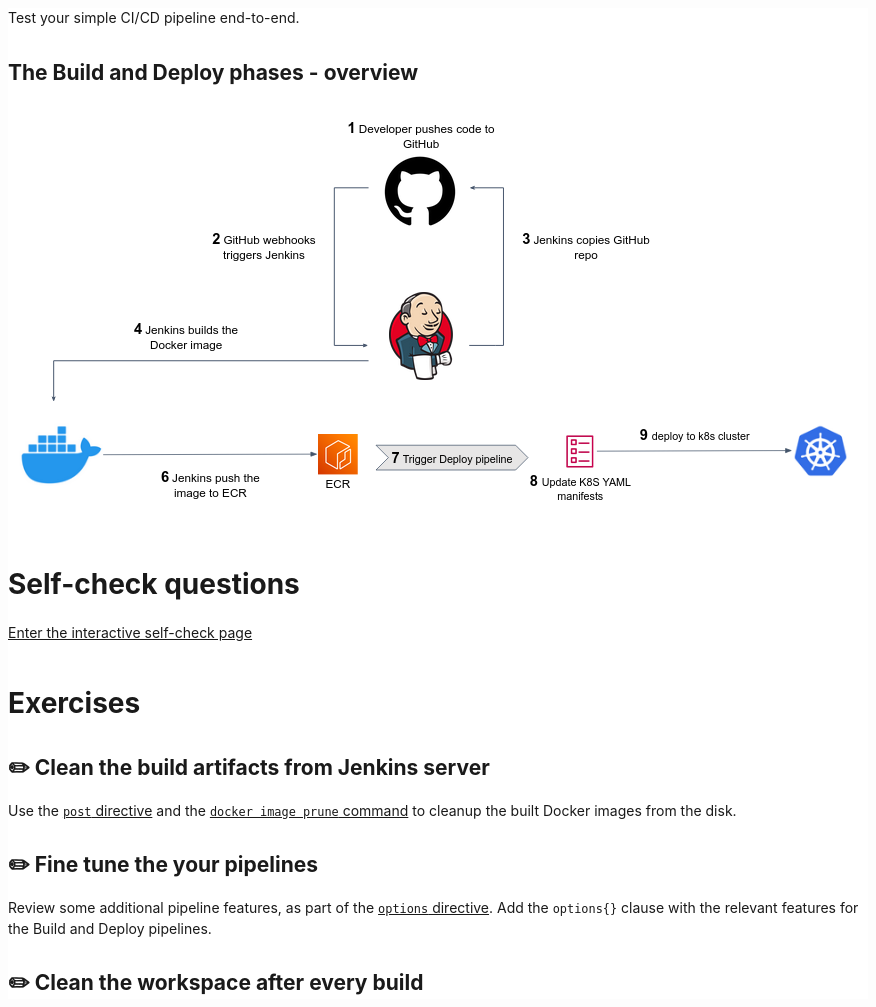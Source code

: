 Test your simple CI/CD pipeline end-to-end.

## The Build and Deploy phases - overview

![](../.img/build-deploy.png)

# Self-check questions

[Enter the interactive self-check page](https://alonitac.github.io/UPES-CSDV3001/multichoice-questions/jenkins_pipelines.html)

# Exercises 

## :pencil2: Clean the build artifacts from Jenkins server

Use the [`post` directive](https://www.jenkins.io/doc/book/pipeline/syntax/#post) and the [`docker image prune` command](https://docs.docker.com/config/pruning/#prune-images) to cleanup the built Docker images from the disk. 

## :pencil2: Fine tune the your pipelines

Review some additional pipeline features, as part of the [`options` directive](https://www.jenkins.io/doc/book/pipeline/syntax/#options). Add the `options{}` clause with the relevant features for the Build and Deploy pipelines.

## :pencil2: Clean the workspace after every build 
